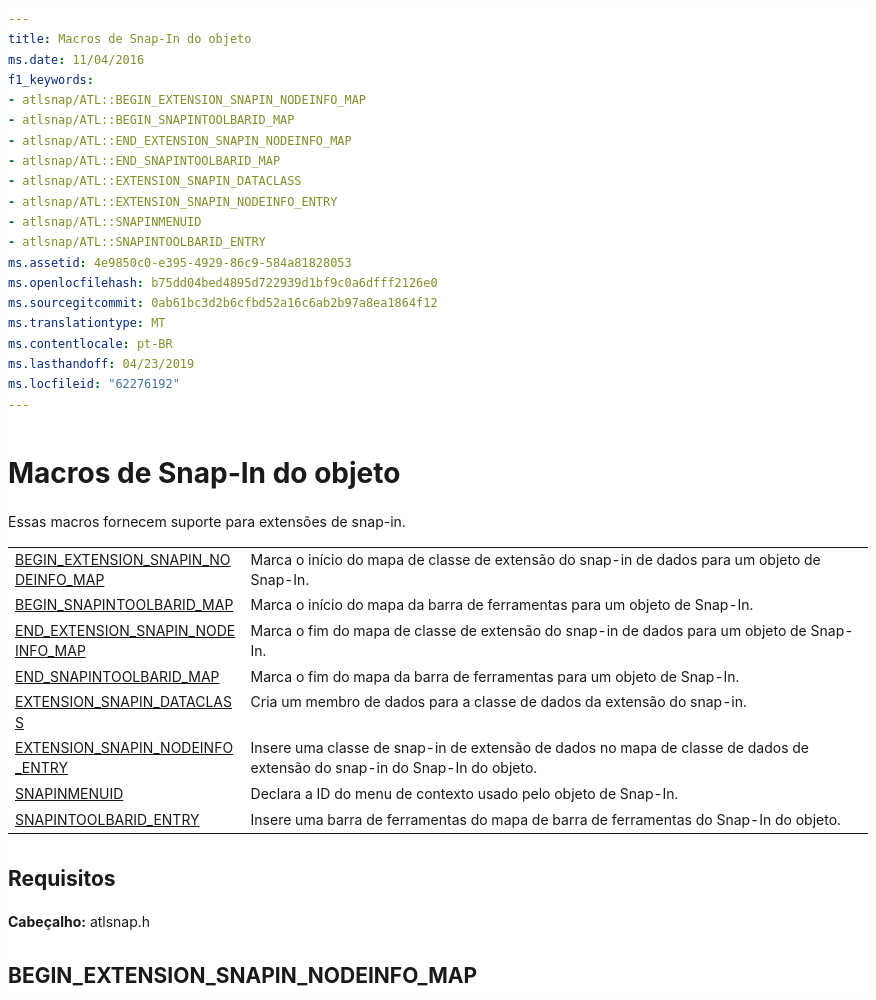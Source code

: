 ```yaml
---
title: Macros de Snap-In do objeto
ms.date: 11/04/2016
f1_keywords:
- atlsnap/ATL::BEGIN_EXTENSION_SNAPIN_NODEINFO_MAP
- atlsnap/ATL::BEGIN_SNAPINTOOLBARID_MAP
- atlsnap/ATL::END_EXTENSION_SNAPIN_NODEINFO_MAP
- atlsnap/ATL::END_SNAPINTOOLBARID_MAP
- atlsnap/ATL::EXTENSION_SNAPIN_DATACLASS
- atlsnap/ATL::EXTENSION_SNAPIN_NODEINFO_ENTRY
- atlsnap/ATL::SNAPINMENUID
- atlsnap/ATL::SNAPINTOOLBARID_ENTRY
ms.assetid: 4e9850c0-e395-4929-86c9-584a81828053
ms.openlocfilehash: b75dd04bed4895d722939d1bf9c0a6dfff2126e0
ms.sourcegitcommit: 0ab61bc3d2b6cfbd52a16c6ab2b97a8ea1864f12
ms.translationtype: MT
ms.contentlocale: pt-BR
ms.lasthandoff: 04/23/2019
ms.locfileid: "62276192"
---
```

# <a name="snap-in-object-macros"></a>Macros de Snap-In do objeto

Essas macros fornecem suporte para extensões de snap-in.

|||
|-|-|
|[BEGIN_EXTENSION_SNAPIN_NODEINFO_MAP](#begin_extension_snapin_nodeinfo_map)|Marca o início do mapa de classe de extensão do snap-in de dados para um objeto de Snap-In.|
|[BEGIN_SNAPINTOOLBARID_MAP](#begin_snapintoolbarid_map)|Marca o início do mapa da barra de ferramentas para um objeto de Snap-In.|
|[END_EXTENSION_SNAPIN_NODEINFO_MAP](#end_extension_snapin_nodeinfo_map)|Marca o fim do mapa de classe de extensão do snap-in de dados para um objeto de Snap-In.|
|[END_SNAPINTOOLBARID_MAP](#end_snapintoolbarid_map)|Marca o fim do mapa da barra de ferramentas para um objeto de Snap-In.|
|[EXTENSION_SNAPIN_DATACLASS](#extension_snapin_dataclass)|Cria um membro de dados para a classe de dados da extensão do snap-in.|
|[EXTENSION_SNAPIN_NODEINFO_ENTRY](#extension_snapin_nodeinfo_entry)|Insere uma classe de snap-in de extensão de dados no mapa de classe de dados de extensão do snap-in do Snap-In do objeto.|
|[SNAPINMENUID](#snapinmenuid)|Declara a ID do menu de contexto usado pelo objeto de Snap-In.|
|[SNAPINTOOLBARID_ENTRY](#snapintoolbarid_entry)|Insere uma barra de ferramentas do mapa de barra de ferramentas do Snap-In do objeto.|

## <a name="requirements"></a>Requisitos

**Cabeçalho:** atlsnap.h

##  <a name="begin_extension_snapin_nodeinfo_map"></a>  BEGIN_EXTENSION_SNAPIN_NODEINFO_MAP
